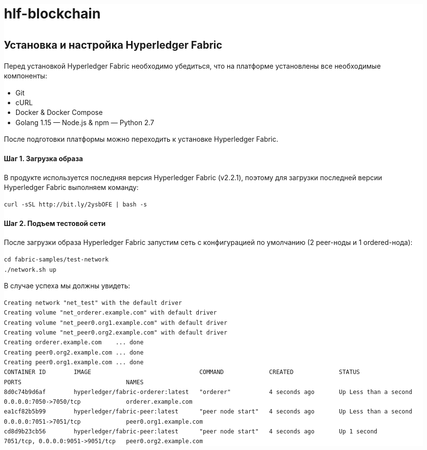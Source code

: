 # hlf-blockchain

## Установка и настройка Hyperledger Fabric

Перед установкой Hyperledger Fabric необходимо убедиться, что на платформе установлены все необходимые компоненты: 
- Git
- cURL
- Docker & Docker Compose
- Golang 1.15
— Node.js & npm
— Python 2.7

После подготовки платформы можно переходить к установке Hyperledger Fabric. 

#### Шаг 1. Загрузка образа

В продукте используется последняя версия Hyperledger Fabric (v2.2.1), поэтому для загрузки последней версии Hyperledger Fabric выполняем команду: 

```
curl -sSL http://bit.ly/2ysbOFE | bash -s
```

#### Шаг 2. Подъем тестовой сети

После загрузки образа Hyperledger Fabric запустим сеть с конфигурацией по умолчанию (2 peer-ноды и 1 ordered-нода):  

```
cd fabric-samples/test-network
./network.sh up
```

В случае успеха мы должны увидеть: 

```
Creating network "net_test" with the default driver
Creating volume "net_orderer.example.com" with default driver
Creating volume "net_peer0.org1.example.com" with default driver
Creating volume "net_peer0.org2.example.com" with default driver
Creating orderer.example.com    ... done
Creating peer0.org2.example.com ... done
Creating peer0.org1.example.com ... done
CONTAINER ID        IMAGE                               COMMAND             CREATED             STATUS                  PORTS                              NAMES
8d0c74b9d6af        hyperledger/fabric-orderer:latest   "orderer"           4 seconds ago       Up Less than a second   0.0.0.0:7050->7050/tcp             orderer.example.com
ea1cf82b5b99        hyperledger/fabric-peer:latest      "peer node start"   4 seconds ago       Up Less than a second   0.0.0.0:7051->7051/tcp             peer0.org1.example.com
cd8d9b23cb56        hyperledger/fabric-peer:latest      "peer node start"   4 seconds ago       Up 1 second             7051/tcp, 0.0.0.0:9051->9051/tcp   peer0.org2.example.com
```

